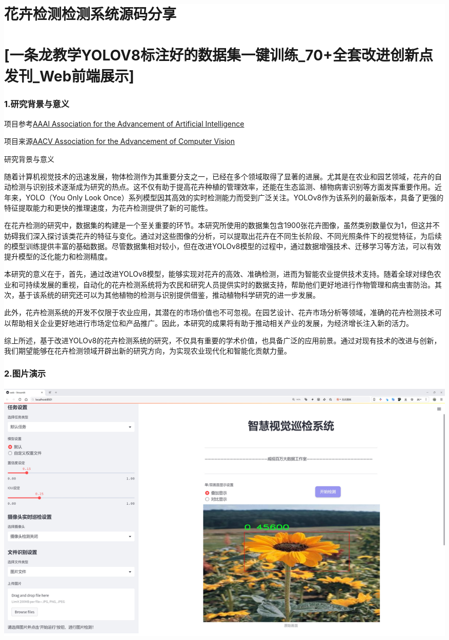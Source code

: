 # 花卉检测检测系统源码分享
 # [一条龙教学YOLOV8标注好的数据集一键训练_70+全套改进创新点发刊_Web前端展示]

### 1.研究背景与意义

项目参考[AAAI Association for the Advancement of Artificial Intelligence](https://gitee.com/qunshansj/projects)

项目来源[AACV Association for the Advancement of Computer Vision](https://gitee.com/qunmasj/projects)

研究背景与意义

随着计算机视觉技术的迅速发展，物体检测作为其重要分支之一，已经在多个领域取得了显著的进展。尤其是在农业和园艺领域，花卉的自动检测与识别技术逐渐成为研究的热点。这不仅有助于提高花卉种植的管理效率，还能在生态监测、植物病害识别等方面发挥重要作用。近年来，YOLO（You Only Look Once）系列模型因其高效的实时检测能力而受到广泛关注。YOLOv8作为该系列的最新版本，具备了更强的特征提取能力和更快的推理速度，为花卉检测提供了新的可能性。

在花卉检测的研究中，数据集的构建是一个至关重要的环节。本研究所使用的数据集包含1900张花卉图像，虽然类别数量仅为1，但这并不妨碍我们深入探讨该类花卉的特征与变化。通过对这些图像的分析，可以提取出花卉在不同生长阶段、不同光照条件下的视觉特征，为后续的模型训练提供丰富的基础数据。尽管数据集相对较小，但在改进YOLOv8模型的过程中，通过数据增强技术、迁移学习等方法，可以有效提升模型的泛化能力和检测精度。

本研究的意义在于，首先，通过改进YOLOv8模型，能够实现对花卉的高效、准确检测，进而为智能农业提供技术支持。随着全球对绿色农业和可持续发展的重视，自动化的花卉检测系统将为农民和研究人员提供实时的数据支持，帮助他们更好地进行作物管理和病虫害防治。其次，基于该系统的研究还可以为其他植物的检测与识别提供借鉴，推动植物科学研究的进一步发展。

此外，花卉检测系统的开发不仅限于农业应用，其潜在的市场价值也不可忽视。在园艺设计、花卉市场分析等领域，准确的花卉检测技术可以帮助相关企业更好地进行市场定位和产品推广。因此，本研究的成果将有助于推动相关产业的发展，为经济增长注入新的活力。

综上所述，基于改进YOLOv8的花卉检测系统的研究，不仅具有重要的学术价值，也具备广泛的应用前景。通过对现有技术的改进与创新，我们期望能够在花卉检测领域开辟出新的研究方向，为实现农业现代化和智能化贡献力量。

### 2.图片演示

![1.png](1.png)
